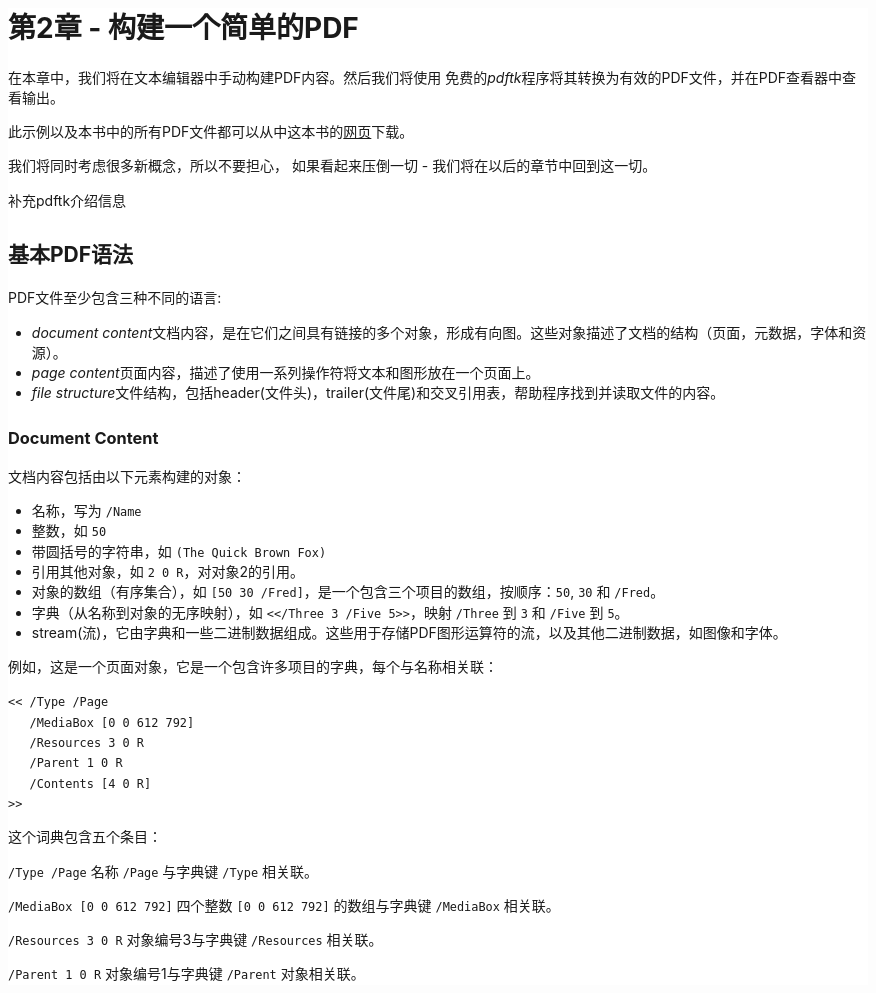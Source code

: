# 第2章 - 构建一个简单的PDF

在本章中，我们将在文本编辑器中手动构建PDF内容。然后我们将使用
免费的*pdftk*程序将其转换为有效的PDF文件，并在PDF查看器中查看输出。

此示例以及本书中的所有PDF文件都可以从中这本书的[网页](https://resources.oreilly.com/examples/0636920021483/)下载。

我们将同时考虑很多新概念，所以不要担心，
如果看起来压倒一切 - 我们将在以后的章节中回到这一切。

补充pdftk介绍信息

## 基本PDF语法
PDF文件至少包含三种不同的语言:

* *document content*文档内容，是在它们之间具有链接的多个对象，形成有向图。这些对象描述了文档的结构（页面，元数据，字体和资源）。
* *page content*页面内容，描述了使用一系列操作符将文本和图形放在一个页面上。
* *file structure*文件结构，包括header(文件头)，trailer(文件尾)和交叉引用表，帮助程序找到并读取文件的内容。


### Document Content
文档内容包括由以下元素构建的对象：

* 名称，写为 `/Name`
* 整数，如 `50`
* 带圆括号的字符串，如 `(The Quick Brown Fox)`
* 引用其他对象，如 `2 0 R`，对对象2的引用。
* 对象的数组（有序集合），如 `[50 30 /Fred]`，是一个包含三个项目的数组，按顺序：`50`, `30` 和 `/Fred`。
* 字典（从名称到对象的无序映射），如 `<</Three 3 /Five 5>>`，映射 `/Three` 到 `3` 和 `/Five` 到 `5`。
* stream(流)，它由字典和一些二进制数据组成。这些用于存储PDF图形运算符的流，以及其他二进制数据，如图像和字体。

例如，这是一个页面对象，它是一个包含许多项目的字典，每个与名称相关联：
```
<< /Type /Page
   /MediaBox [0 0 612 792]
   /Resources 3 0 R
   /Parent 1 0 R
   /Contents [4 0 R]
>>
```

这个词典包含五个条目：

`/Type /Page`
    名称 `/Page` 与字典键 `/Type` 相关联。

`/MediaBox [0 0 612 792]`
    四个整数 `[0 0 612 792]` 的数组与字典键 `/MediaBox` 相关联。

`/Resources 3 0 R`
    对象编号3与字典键 `/Resources` 相关联。

`/Parent 1 0 R`
    对象编号1与字典键 `/Parent` 对象相关联。
